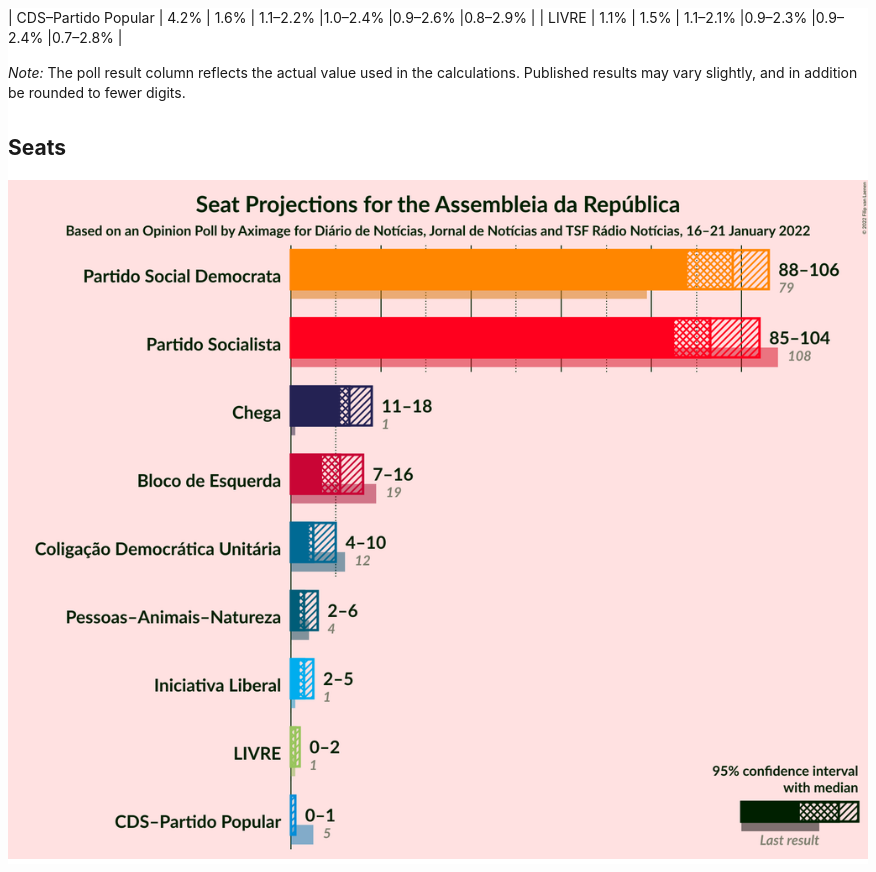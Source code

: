 | CDS–Partido Popular | 4.2% | 1.6% | 1.1–2.2% |1.0–2.4% |0.9–2.6% |0.8–2.9% |
| LIVRE | 1.1% | 1.5% | 1.1–2.1% |0.9–2.3% |0.9–2.4% |0.7–2.8% |

*Note:* The poll result column reflects the actual value used in the calculations. Published results may vary slightly, and in addition be rounded to fewer digits.

## Seats

![Graph with seats not yet produced](2022-01-21-Aximage-seats.png "Seats")
